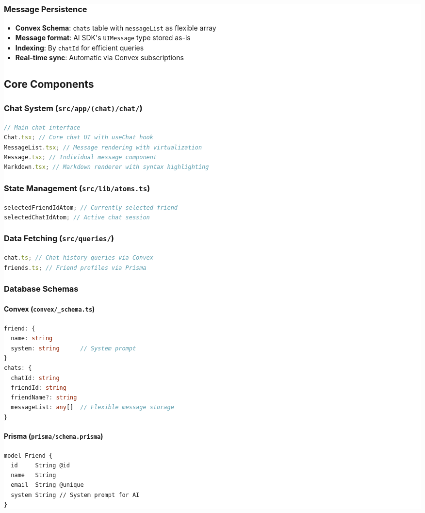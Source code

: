 ### Message Persistence

- **Convex Schema**: `chats` table with `messageList` as flexible array
- **Message format**: AI SDK's `UIMessage` type stored as-is
- **Indexing**: By `chatId` for efficient queries
- **Real-time sync**: Automatic via Convex subscriptions

## Core Components

### Chat System (`src/app/(chat)/chat/`)

```typescript
// Main chat interface
Chat.tsx; // Core chat UI with useChat hook
MessageList.tsx; // Message rendering with virtualization
Message.tsx; // Individual message component
Markdown.tsx; // Markdown renderer with syntax highlighting
```

### State Management (`src/lib/atoms.ts`)

```typescript
selectedFriendIdAtom; // Currently selected friend
selectedChatIdAtom; // Active chat session
```

### Data Fetching (`src/queries/`)

```typescript
chat.ts; // Chat history queries via Convex
friends.ts; // Friend profiles via Prisma
```

### Database Schemas

#### Convex (`convex/_schema.ts`)

```typescript
friend: {
  name: string
  system: string      // System prompt
}
chats: {
  chatId: string
  friendId: string
  friendName?: string
  messageList: any[]  // Flexible message storage
}
```

#### Prisma (`prisma/schema.prisma`)

```prisma
model Friend {
  id     String @id
  name   String
  email  String @unique
  system String // System prompt for AI
}
```
